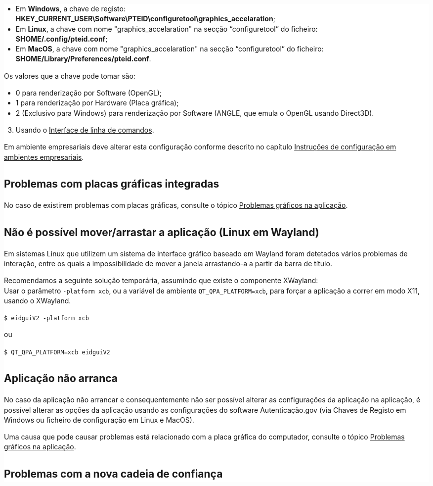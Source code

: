    - Em **Windows**, a chave de registo:  
**HKEY\_CURRENT\_USER\\Software\\PTEID\\configuretool\\graphics\_accelaration**;
   - Em **Linux**, a chave com nome "graphics_accelaration" na secção “configuretool” do ficheiro:  
**$HOME/.config/pteid.conf**;
   - Em **MacOS**, a chave com nome "graphics_accelaration" na secção “configuretool” do ficheiro:  
**$HOME/Library/Preferences/pteid.conf**.

   Os valores que a chave pode tomar são:
   - 0 para renderização por Software (OpenGL);
   - 1 para renderização por Hardware (Placa gráfica);
   - 2 (Exclusivo para Windows) para renderização por Software (ANGLE, que emula o OpenGL usando Direct3D).

3.  Usando o [Interface de linha de comandos](#interface-de-linha-de-comandos).


Em ambiente empresariais deve alterar esta configuração conforme descrito no capítulo [Instruções de configuração em ambientes empresariais](#instruções-de-configuração-em-ambientes-empresariais).


## Problemas com placas gráficas integradas

No caso de existirem problemas com placas gráficas, consulte o tópico [Problemas gráficos na aplicação](#problemas-gráficos-na-aplicação).

## Não é possível mover/arrastar a aplicação (Linux em Wayland)

Em sistemas Linux que utilizem um sistema de interface gráfico baseado em Wayland foram detetados vários problemas de interação, entre os quais a impossibilidade de mover a janela arrastando-a a partir da barra de título.

Recomendamos a seguinte solução temporária, assumindo que existe o componente XWayland:  
Usar o parâmetro `-platform xcb`, ou a variável de ambiente `QT_QPA_PLATFORM=xcb`, para forçar a aplicação a correr em modo X11, usando o XWayland.

```
$ eidguiV2 -platform xcb
```
ou
```
$ QT_QPA_PLATFORM=xcb eidguiV2
```

## Aplicação não arranca

No caso da aplicação não arrancar e consequentemente não ser possível alterar as configurações da aplicação na aplicação, é possível alterar as opções da aplicação usando as configurações do software Autenticação.gov (via Chaves de Registo em Windows ou ficheiro de configuração em Linux e MacOS).

Uma causa que pode causar problemas está relacionado com a placa gráfica do computador, consulte o tópico [Problemas gráficos na aplicação](#problemas-gráficos-na-aplicação).

## Problemas com a nova cadeia de confiança
